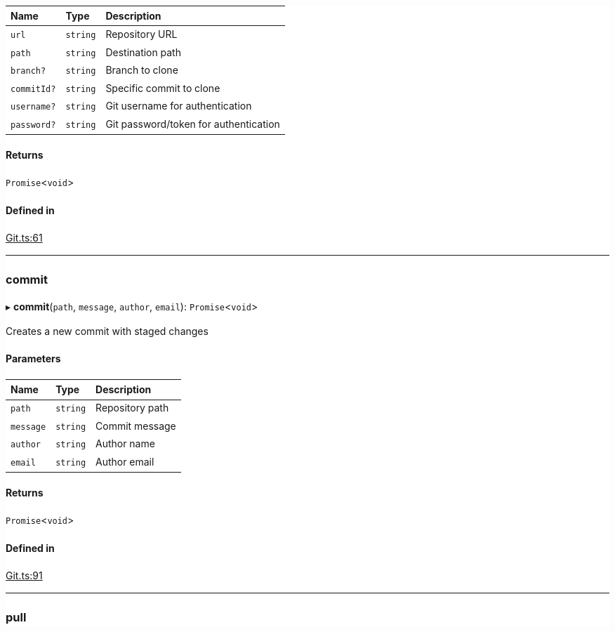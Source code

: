 | Name | Type | Description |
| :------ | :------ | :------ |
| `url` | `string` | Repository URL |
| `path` | `string` | Destination path |
| `branch?` | `string` | Branch to clone |
| `commitId?` | `string` | Specific commit to clone |
| `username?` | `string` | Git username for authentication |
| `password?` | `string` | Git password/token for authentication |

#### Returns

`Promise`\<`void`\>

#### Defined in

[Git.ts:61](https://github.com/daytonaio/sdk/blob/626c9044a00981097946c265eb07e895370c02bc/packages/typescript/src/Git.ts#L61)

___

### commit

▸ **commit**(`path`, `message`, `author`, `email`): `Promise`\<`void`\>

Creates a new commit with staged changes

#### Parameters

| Name | Type | Description |
| :------ | :------ | :------ |
| `path` | `string` | Repository path |
| `message` | `string` | Commit message |
| `author` | `string` | Author name |
| `email` | `string` | Author email |

#### Returns

`Promise`\<`void`\>

#### Defined in

[Git.ts:91](https://github.com/daytonaio/sdk/blob/626c9044a00981097946c265eb07e895370c02bc/packages/typescript/src/Git.ts#L91)

___

### pull
